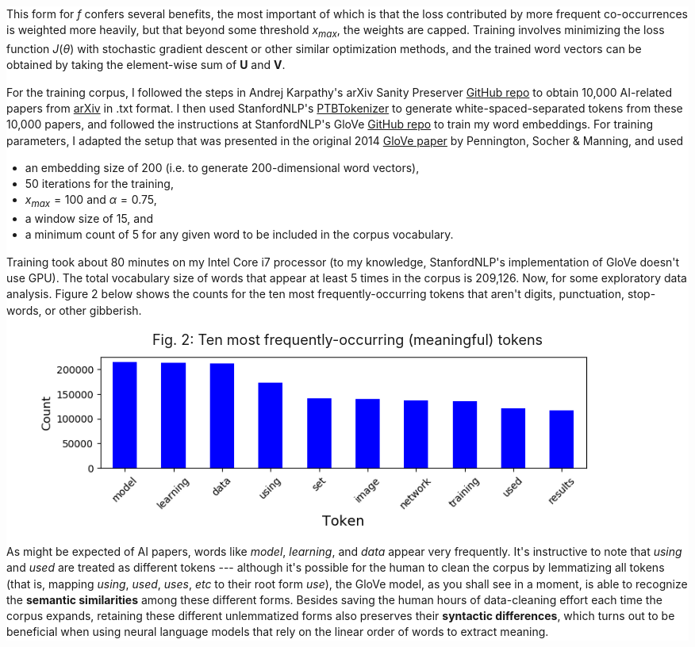 This form for $f$ confers several benefits, the most important of which is that the loss contributed by more frequent co-occurrences is weighted more heavily, but that beyond some threshold $x_{max}$, the weights are capped. Training involves minimizing the loss function $J(\theta)$ with stochastic gradient descent or other similar optimization methods, and the trained word vectors can be obtained by taking the element-wise sum of $\mathbf{U}$ and $\mathbf{V}$.

For the training corpus, I followed the steps in Andrej Karpathy's arXiv Sanity Preserver <a href="https://github.com/karpathy/arxiv-sanity-preserver">GitHub repo</a> to obtain 10,000 AI-related papers from <a href="https://arxiv.org/">arXiv</a> in .txt format. I then used StanfordNLP's <a href="https://nlp.stanford.edu/software/tokenizer.shtml">PTBTokenizer</a> to generate white-spaced-separated tokens from these 10,000 papers, and followed the instructions at StanfordNLP's GloVe <a href="https://github.com/stanfordnlp/GloVe/tree/master/src">GitHub repo</a> to train my word embeddings. For training parameters, I adapted the setup that was presented in the original 2014 <a href="https://nlp.stanford.edu/pubs/glove.pdf">GloVe paper</a> by Pennington, Socher & Manning, and used

- an embedding size of 200 (i.e. to generate 200-dimensional word vectors),
- 50 iterations for the training,
- $x_{max} = 100$ and $\alpha = 0.75$,
- a window size of 15, and
- a minimum count of 5 for any given word to be included in the corpus vocabulary.

Training took about 80 minutes on my Intel Core i7 processor (to my knowledge, StanfordNLP's implementation of GloVe doesn't use GPU). The total vocabulary size of words that appear at least 5 times in the corpus is 209,126. Now, for some exploratory data analysis. Figure 2 below shows the counts for the ten most frequently-occurring tokens that aren't digits, punctuation, stop-words, or other gibberish.

<figure>
	<figcaption align = "middle"><font size = "4">Fig. 2: Ten most frequently-occurring (meaningful) tokens</font></figcaption>
	<img src = "\assets\counts.png" height = "230" width = "700" align = "middle">
</figure>

As might be expected of AI papers, words like *model*, *learning*, and *data* appear very frequently. It's instructive to note that *using* and *used* are treated as different tokens --- although it's possible for the human to clean the corpus by lemmatizing all tokens (that is, mapping *using*, *used*, *uses*, *etc* to their root form *use*), the GloVe model, as you shall see in a moment, is able to recognize the **semantic similarities** among these different forms. Besides saving the human hours of data-cleaning effort each time the corpus expands, retaining these different unlemmatized forms also preserves their **syntactic differences**, which turns out to be beneficial when using neural language models that rely on the linear order of words to extract meaning.
